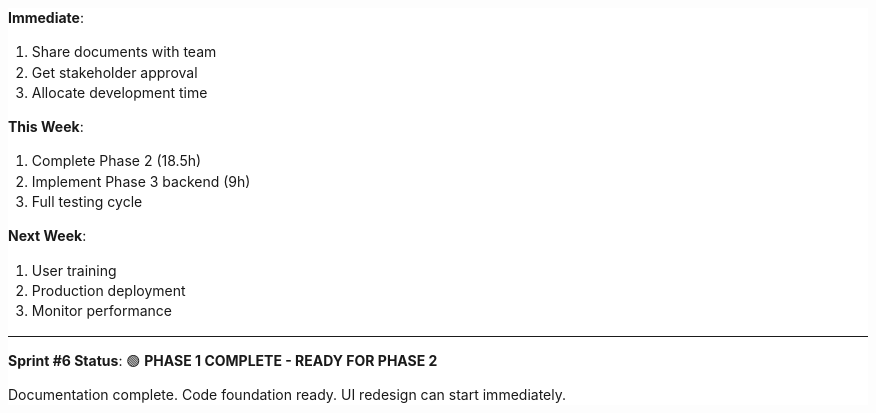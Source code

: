 **Immediate**:
1. Share documents with team
2. Get stakeholder approval
3. Allocate development time

**This Week**:
1. Complete Phase 2 (18.5h)
2. Implement Phase 3 backend (9h)
3. Full testing cycle

**Next Week**:
1. User training
2. Production deployment
3. Monitor performance

---

**Sprint #6 Status**: 🟢 **PHASE 1 COMPLETE - READY FOR PHASE 2**

Documentation complete. Code foundation ready. UI redesign can start immediately.

